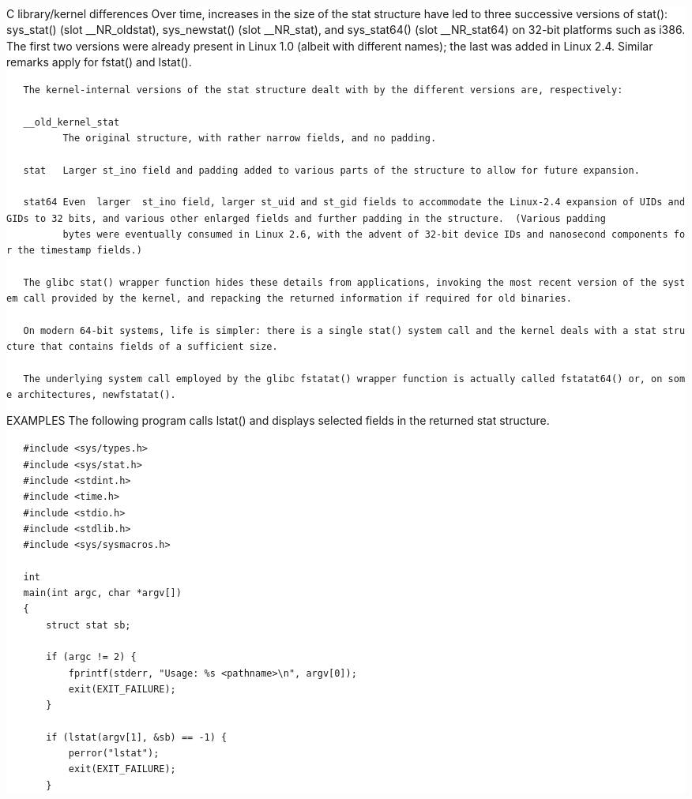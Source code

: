    C library/kernel differences
       Over time, increases in the size of the stat structure have led to three successive versions of stat(): sys_stat() (slot __NR_oldstat), sys_newstat() (slot __NR_stat), and sys_stat64() (slot __NR_stat64) on 32-bit  platforms
       such as i386.  The first two versions were already present in Linux 1.0 (albeit with different names); the last was added in Linux 2.4.  Similar remarks apply for fstat() and lstat().

       The kernel-internal versions of the stat structure dealt with by the different versions are, respectively:

       __old_kernel_stat
              The original structure, with rather narrow fields, and no padding.

       stat   Larger st_ino field and padding added to various parts of the structure to allow for future expansion.

       stat64 Even  larger  st_ino field, larger st_uid and st_gid fields to accommodate the Linux-2.4 expansion of UIDs and GIDs to 32 bits, and various other enlarged fields and further padding in the structure.  (Various padding
              bytes were eventually consumed in Linux 2.6, with the advent of 32-bit device IDs and nanosecond components for the timestamp fields.)

       The glibc stat() wrapper function hides these details from applications, invoking the most recent version of the system call provided by the kernel, and repacking the returned information if required for old binaries.

       On modern 64-bit systems, life is simpler: there is a single stat() system call and the kernel deals with a stat structure that contains fields of a sufficient size.

       The underlying system call employed by the glibc fstatat() wrapper function is actually called fstatat64() or, on some architectures, newfstatat().

EXAMPLES
       The following program calls lstat() and displays selected fields in the returned stat structure.

       #include <sys/types.h>
       #include <sys/stat.h>
       #include <stdint.h>
       #include <time.h>
       #include <stdio.h>
       #include <stdlib.h>
       #include <sys/sysmacros.h>

       int
       main(int argc, char *argv[])
       {
           struct stat sb;

           if (argc != 2) {
               fprintf(stderr, "Usage: %s <pathname>\n", argv[0]);
               exit(EXIT_FAILURE);
           }

           if (lstat(argv[1], &sb) == -1) {
               perror("lstat");
               exit(EXIT_FAILURE);
           }
